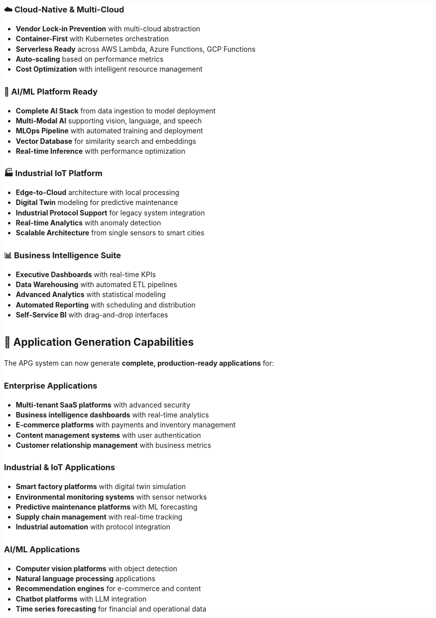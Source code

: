 ### **☁️ Cloud-Native & Multi-Cloud**
- **Vendor Lock-in Prevention** with multi-cloud abstraction
- **Container-First** with Kubernetes orchestration
- **Serverless Ready** across AWS Lambda, Azure Functions, GCP Functions
- **Auto-scaling** based on performance metrics
- **Cost Optimization** with intelligent resource management

### **🤖 AI/ML Platform Ready**
- **Complete AI Stack** from data ingestion to model deployment
- **Multi-Modal AI** supporting vision, language, and speech
- **MLOps Pipeline** with automated training and deployment
- **Vector Database** for similarity search and embeddings
- **Real-time Inference** with performance optimization

### **🏭 Industrial IoT Platform**
- **Edge-to-Cloud** architecture with local processing
- **Digital Twin** modeling for predictive maintenance
- **Industrial Protocol Support** for legacy system integration
- **Real-time Analytics** with anomaly detection
- **Scalable Architecture** from single sensors to smart cities

### **📊 Business Intelligence Suite**
- **Executive Dashboards** with real-time KPIs
- **Data Warehousing** with automated ETL pipelines
- **Advanced Analytics** with statistical modeling
- **Automated Reporting** with scheduling and distribution
- **Self-Service BI** with drag-and-drop interfaces

## 🚀 **Application Generation Capabilities**

The APG system can now generate **complete, production-ready applications** for:

### **Enterprise Applications**
- **Multi-tenant SaaS platforms** with advanced security
- **Business intelligence dashboards** with real-time analytics
- **E-commerce platforms** with payments and inventory management
- **Content management systems** with user authentication
- **Customer relationship management** with business metrics

### **Industrial & IoT Applications**
- **Smart factory platforms** with digital twin simulation
- **Environmental monitoring systems** with sensor networks
- **Predictive maintenance platforms** with ML forecasting
- **Supply chain management** with real-time tracking
- **Industrial automation** with protocol integration

### **AI/ML Applications**
- **Computer vision platforms** with object detection
- **Natural language processing** applications
- **Recommendation engines** for e-commerce and content
- **Chatbot platforms** with LLM integration
- **Time series forecasting** for financial and operational data
